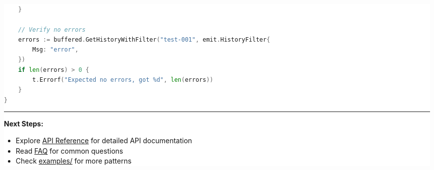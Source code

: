 ```go
    }

    // Verify no errors
    errors := buffered.GetHistoryWithFilter("test-001", emit.HistoryFilter{
        Msg: "error",
    })
    if len(errors) > 0 {
        t.Errorf("Expected no errors, got %d", len(errors))
    }
}
```

---

**Next Steps:**
- Explore [API Reference](../api/) for detailed API documentation
- Read [FAQ](../FAQ.md) for common questions
- Check [examples/](../../examples/) for more patterns

